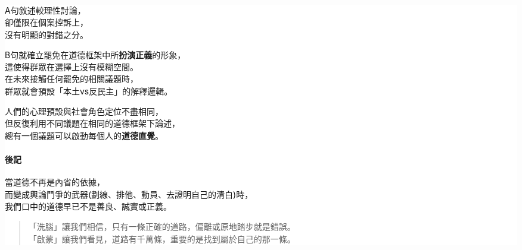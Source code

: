 A句敘述較理性討論，<br>
卻僅限在個案控訴上，<br>
沒有明顯的對錯之分。

B句就確立罷免在道德框架中所**扮演正義**的形象，<br>
這使得群眾在選擇上沒有模糊空間。<br>
在未來接觸任何罷免的相關議題時，<br>
群眾就會預設「本土vs反民主」的解釋邏輯。

人們的心理預設與社會角色定位不盡相同，<br>
但反復利用不同議題在相同的道德框架下論述，<br>
總有一個議題可以啟動每個人的**道德直覺**。

#### 後記

當道德不再是內省的依據，<br>
而變成輿論鬥爭的武器(劃線、排他、動員、去證明自己的清白)時，<br>
我們口中的道德早已不是善良、誠實或正義。

>「洗腦」讓我們相信，只有一條正確的道路，偏離或原地踏步就是錯誤。 <br>
>「啟蒙」讓我們看見，道路有千萬條，重要的是找到屬於自己的那一條。
